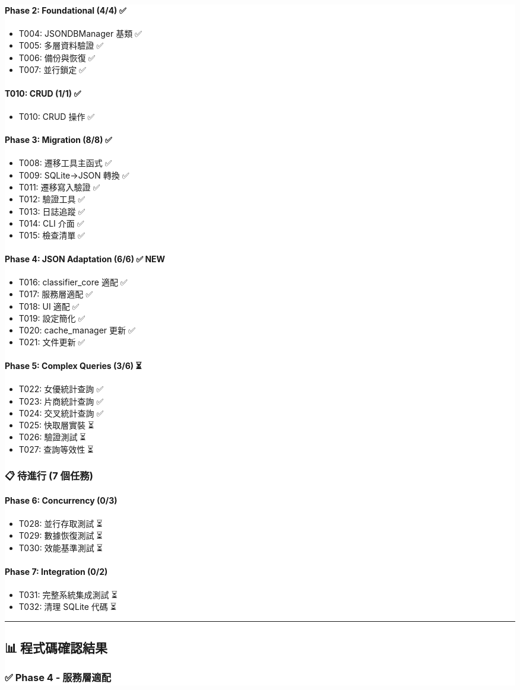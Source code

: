 #### Phase 2: Foundational (4/4) ✅
- T004: JSONDBManager 基類 ✅
- T005: 多層資料驗證 ✅
- T006: 備份與恢復 ✅
- T007: 並行鎖定 ✅

#### T010: CRUD (1/1) ✅
- T010: CRUD 操作 ✅

#### Phase 3: Migration (8/8) ✅
- T008: 遷移工具主函式 ✅
- T009: SQLite→JSON 轉換 ✅
- T011: 遷移寫入驗證 ✅
- T012: 驗證工具 ✅
- T013: 日誌追蹤 ✅
- T014: CLI 介面 ✅
- T015: 檢查清單 ✅

#### Phase 4: JSON Adaptation (6/6) ✅ **NEW**
- T016: classifier_core 適配 ✅
- T017: 服務層適配 ✅
- T018: UI 適配 ✅
- T019: 設定簡化 ✅
- T020: cache_manager 更新 ✅
- T021: 文件更新 ✅

#### Phase 5: Complex Queries (3/6) ⏳
- T022: 女優統計查詢 ✅
- T023: 片商統計查詢 ✅
- T024: 交叉統計查詢 ✅
- T025: 快取層實裝 ⏳
- T026: 驗證測試 ⏳
- T027: 查詢等效性 ⏳

### 📋 待進行 (7 個任務)

#### Phase 6: Concurrency (0/3)
- T028: 並行存取測試 ⏳
- T029: 數據恢復測試 ⏳
- T030: 效能基準測試 ⏳

#### Phase 7: Integration (0/2)
- T031: 完整系統集成測試 ⏳
- T032: 清理 SQLite 代碼 ⏳

---

## 📊 程式碼確認結果

### ✅ Phase 4 - 服務層適配
